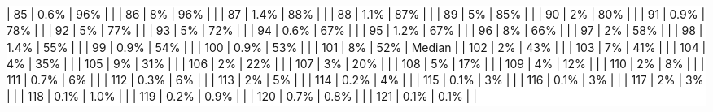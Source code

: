 | 85 | 0.6% | 96% |  |
| 86 | 8% | 96% |  |
| 87 | 1.4% | 88% |  |
| 88 | 1.1% | 87% |  |
| 89 | 5% | 85% |  |
| 90 | 2% | 80% |  |
| 91 | 0.9% | 78% |  |
| 92 | 5% | 77% |  |
| 93 | 5% | 72% |  |
| 94 | 0.6% | 67% |  |
| 95 | 1.2% | 67% |  |
| 96 | 8% | 66% |  |
| 97 | 2% | 58% |  |
| 98 | 1.4% | 55% |  |
| 99 | 0.9% | 54% |  |
| 100 | 0.9% | 53% |  |
| 101 | 8% | 52% | Median |
| 102 | 2% | 43% |  |
| 103 | 7% | 41% |  |
| 104 | 4% | 35% |  |
| 105 | 9% | 31% |  |
| 106 | 2% | 22% |  |
| 107 | 3% | 20% |  |
| 108 | 5% | 17% |  |
| 109 | 4% | 12% |  |
| 110 | 2% | 8% |  |
| 111 | 0.7% | 6% |  |
| 112 | 0.3% | 6% |  |
| 113 | 2% | 5% |  |
| 114 | 0.2% | 4% |  |
| 115 | 0.1% | 3% |  |
| 116 | 0.1% | 3% |  |
| 117 | 2% | 3% |  |
| 118 | 0.1% | 1.0% |  |
| 119 | 0.2% | 0.9% |  |
| 120 | 0.7% | 0.8% |  |
| 121 | 0.1% | 0.1% |  |